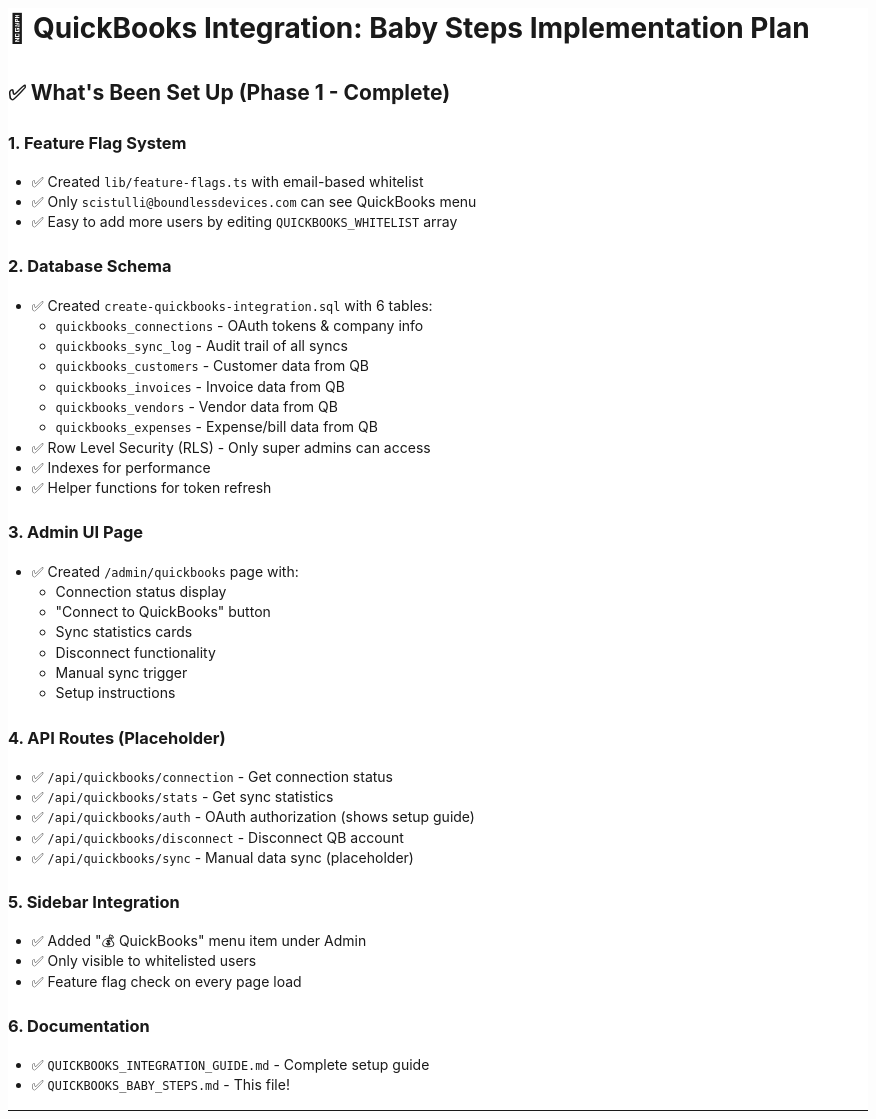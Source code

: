 # 🚀 QuickBooks Integration: Baby Steps Implementation Plan

## ✅ What's Been Set Up (Phase 1 - Complete)

### 1. Feature Flag System
- ✅ Created `lib/feature-flags.ts` with email-based whitelist
- ✅ Only `scistulli@boundlessdevices.com` can see QuickBooks menu
- ✅ Easy to add more users by editing `QUICKBOOKS_WHITELIST` array

### 2. Database Schema
- ✅ Created `create-quickbooks-integration.sql` with 6 tables:
  - `quickbooks_connections` - OAuth tokens & company info
  - `quickbooks_sync_log` - Audit trail of all syncs
  - `quickbooks_customers` - Customer data from QB
  - `quickbooks_invoices` - Invoice data from QB
  - `quickbooks_vendors` - Vendor data from QB
  - `quickbooks_expenses` - Expense/bill data from QB
- ✅ Row Level Security (RLS) - Only super admins can access
- ✅ Indexes for performance
- ✅ Helper functions for token refresh

### 3. Admin UI Page
- ✅ Created `/admin/quickbooks` page with:
  - Connection status display
  - "Connect to QuickBooks" button
  - Sync statistics cards
  - Disconnect functionality
  - Manual sync trigger
  - Setup instructions

### 4. API Routes (Placeholder)
- ✅ `/api/quickbooks/connection` - Get connection status
- ✅ `/api/quickbooks/stats` - Get sync statistics
- ✅ `/api/quickbooks/auth` - OAuth authorization (shows setup guide)
- ✅ `/api/quickbooks/disconnect` - Disconnect QB account
- ✅ `/api/quickbooks/sync` - Manual data sync (placeholder)

### 5. Sidebar Integration
- ✅ Added "💰 QuickBooks" menu item under Admin
- ✅ Only visible to whitelisted users
- ✅ Feature flag check on every page load

### 6. Documentation
- ✅ `QUICKBOOKS_INTEGRATION_GUIDE.md` - Complete setup guide
- ✅ `QUICKBOOKS_BABY_STEPS.md` - This file!

---
